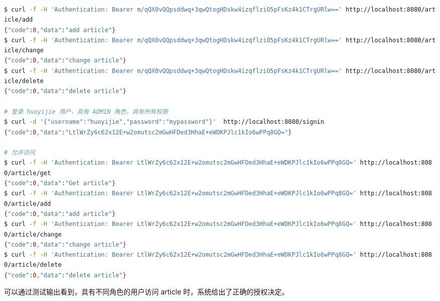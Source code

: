 ```bash
$ curl -f -H 'Authentication: Bearer m/qQX0vQQpsddwq+3qwQtogHDskw4izqflziO5pFsKz4k1CTrgURlw==' http://localhost:8080/article/add
{"code":0,"data":"add article"}
$ curl -f -H 'Authentication: Bearer m/qQX0vQQpsddwq+3qwQtogHDskw4izqflziO5pFsKz4k1CTrgURlw==' http://localhost:8080/article/change
{"code":0,"data":"change article"}
$ curl -f -H 'Authentication: Bearer m/qQX0vQQpsddwq+3qwQtogHDskw4izqflziO5pFsKz4k1CTrgURlw==' http://localhost:8080/article/delete
{"code":0,"data":"delete article"}

# 登录 huoyijie 用户，具有 ADMIN 角色，具有所有权限
$ curl -d '{"username":"huoyijie","password":"mypassword"}'  http://localhost:8080/signin
{"code":0,"data":"LtlWrZy6c62x12E+w2omutsc2mGwHFDed3HhaE+eWDKPJlc1kIo6wPPq8GQ="}

# 允许访问
$ curl -f -H 'Authentication: Bearer LtlWrZy6c62x12E+w2omutsc2mGwHFDed3HhaE+eWDKPJlc1kIo6wPPq8GQ=' http://localhost:8080/article/get
{"code":0,"data":"Get article"}
$ curl -f -H 'Authentication: Bearer LtlWrZy6c62x12E+w2omutsc2mGwHFDed3HhaE+eWDKPJlc1kIo6wPPq8GQ=' http://localhost:8080/article/add
{"code":0,"data":"add article"}
$ curl -f -H 'Authentication: Bearer LtlWrZy6c62x12E+w2omutsc2mGwHFDed3HhaE+eWDKPJlc1kIo6wPPq8GQ=' http://localhost:8080/article/change
{"code":0,"data":"change article"}
$ curl -f -H 'Authentication: Bearer LtlWrZy6c62x12E+w2omutsc2mGwHFDed3HhaE+eWDKPJlc1kIo6wPPq8GQ=' http://localhost:8080/article/delete
{"code":0,"data":"delete article"}
```

可以通过测试输出看到，具有不同角色的用户访问 article 时，系统给出了正确的授权决定。
